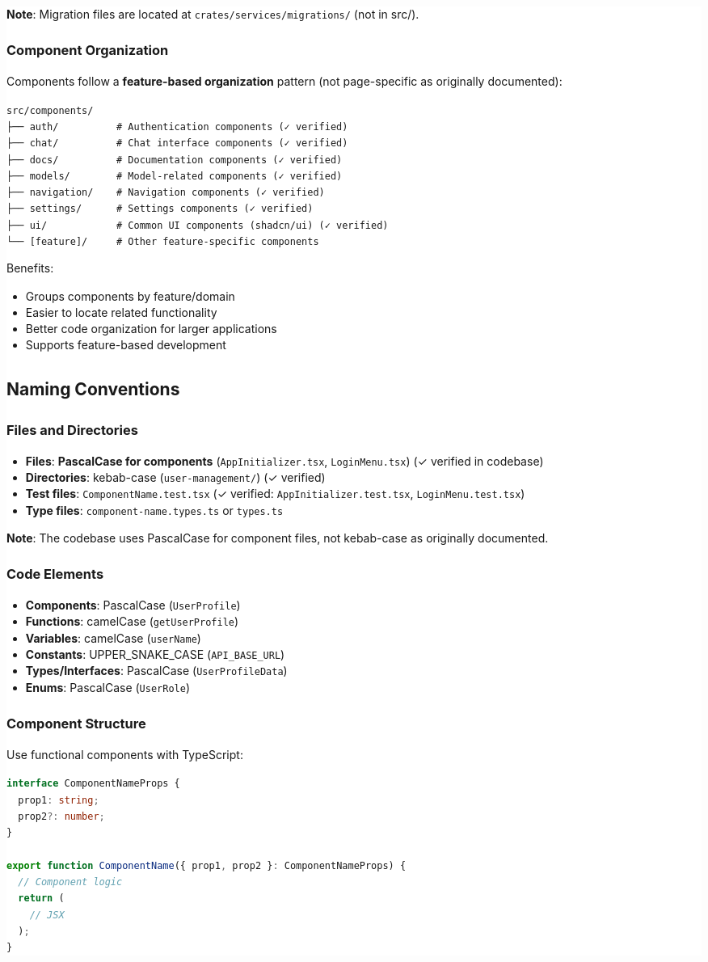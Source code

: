 **Note**: Migration files are located at `crates/services/migrations/` (not in src/).

### Component Organization
Components follow a **feature-based organization** pattern (not page-specific as originally documented):

```
src/components/
├── auth/          # Authentication components (✓ verified)
├── chat/          # Chat interface components (✓ verified)
├── docs/          # Documentation components (✓ verified)
├── models/        # Model-related components (✓ verified)
├── navigation/    # Navigation components (✓ verified)
├── settings/      # Settings components (✓ verified)
├── ui/            # Common UI components (shadcn/ui) (✓ verified)
└── [feature]/     # Other feature-specific components
```

Benefits:
- Groups components by feature/domain
- Easier to locate related functionality
- Better code organization for larger applications
- Supports feature-based development

## Naming Conventions

### Files and Directories
- **Files**: **PascalCase for components** (`AppInitializer.tsx`, `LoginMenu.tsx`) (✓ verified in codebase)
- **Directories**: kebab-case (`user-management/`) (✓ verified)
- **Test files**: `ComponentName.test.tsx` (✓ verified: `AppInitializer.test.tsx`, `LoginMenu.test.tsx`)
- **Type files**: `component-name.types.ts` or `types.ts`

**Note**: The codebase uses PascalCase for component files, not kebab-case as originally documented.

### Code Elements
- **Components**: PascalCase (`UserProfile`)
- **Functions**: camelCase (`getUserProfile`)
- **Variables**: camelCase (`userName`)
- **Constants**: UPPER_SNAKE_CASE (`API_BASE_URL`)
- **Types/Interfaces**: PascalCase (`UserProfileData`)
- **Enums**: PascalCase (`UserRole`)

### Component Structure
Use functional components with TypeScript:

```typescript
interface ComponentNameProps {
  prop1: string;
  prop2?: number;
}

export function ComponentName({ prop1, prop2 }: ComponentNameProps) {
  // Component logic
  return (
    // JSX
  );
}
```
